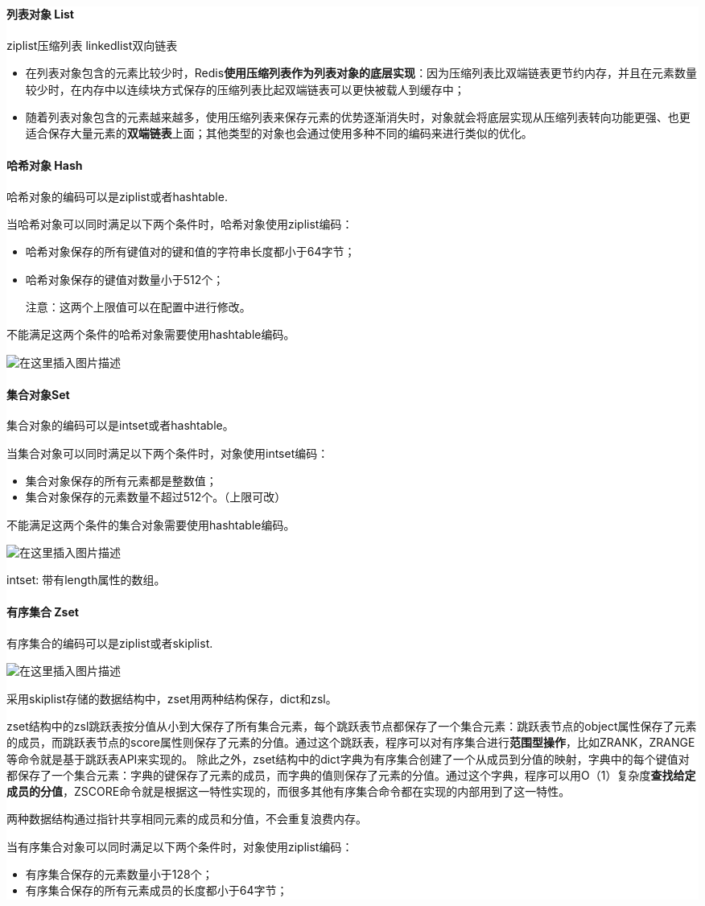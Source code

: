 #### 列表对象 List

ziplist压缩列表 linkedlist双向链表

- 在列表对象包含的元素比较少时，Redis**使用压缩列表作为列表对象的底层实现**：因为压缩列表比双端链表更节约内存，并且在元素数量较少时，在内存中以连续块方式保存的压缩列表比起双端链表可以更快被载人到缓存中；

- 随着列表对象包含的元素越来越多，使用压缩列表来保存元素的优势逐渐消失时，对象就会将底层实现从压缩列表转向功能更强、也更适合保存大量元素的**双端链表**上面；其他类型的对象也会通过使用多种不同的编码来进行类似的优化。

#### 哈希对象 Hash

哈希对象的编码可以是ziplist或者hashtable.

当哈希对象可以同时满足以下两个条件时，哈希对象使用ziplist编码：

- 哈希对象保存的所有键值对的键和值的字符串长度都小于64字节；

- 哈希对象保存的键值对数量小于512个；

  注意：这两个上限值可以在配置中进行修改。

不能满足这两个条件的哈希对象需要使用hashtable编码。

![在这里插入图片描述](https://img-blog.csdnimg.cn/2019040116180564.png?x-oss-process=image/watermark,type_ZmFuZ3poZW5naGVpdGk,shadow_10,text_aHR0cHM6Ly9ibG9nLmNzZG4ubmV0L3doaWNoYXJk,size_16,color_FFFFFF,t_70)

#### 集合对象Set

集合对象的编码可以是intset或者hashtable。

当集合对象可以同时满足以下两个条件时，对象使用intset编码：

- 集合对象保存的所有元素都是整数值；
- 集合对象保存的元素数量不超过512个。（上限可改）

不能满足这两个条件的集合对象需要使用hashtable编码。

![在这里插入图片描述](https://img-blog.csdnimg.cn/20190401161843814.png?x-oss-process=image/watermark,type_ZmFuZ3poZW5naGVpdGk,shadow_10,text_aHR0cHM6Ly9ibG9nLmNzZG4ubmV0L3doaWNoYXJk,size_16,color_FFFFFF,t_70)

intset: 带有length属性的数组。

#### 有序集合 Zset

有序集合的编码可以是ziplist或者skiplist.

![在这里插入图片描述](https://img-blog.csdnimg.cn/20190401161858702.png?x-oss-process=image/watermark,type_ZmFuZ3poZW5naGVpdGk,shadow_10,text_aHR0cHM6Ly9ibG9nLmNzZG4ubmV0L3doaWNoYXJk,size_16,color_FFFFFF,t_70)

采用skiplist存储的数据结构中，zset用两种结构保存，dict和zsl。

zset结构中的zsl跳跃表按分值从小到大保存了所有集合元素，每个跳跃表节点都保存了一个集合元素：跳跃表节点的object属性保存了元素的成员，而跳跃表节点的score属性则保存了元素的分值。通过这个跳跃表，程序可以对有序集合进行**范围型操作**，比如ZRANK，ZRANGE等命令就是基于跳跃表API来实现的。
除此之外，zset结构中的dict字典为有序集合创建了一个从成员到分值的映射，字典中的每个键值对都保存了一个集合元素：字典的键保存了元素的成员，而字典的值则保存了元素的分值。通过这个字典，程序可以用O（1）复杂度**查找给定成员的分值**，ZSCORE命令就是根据这一特性实现的，而很多其他有序集合命令都在实现的内部用到了这一特性。

两种数据结构通过指针共享相同元素的成员和分值，不会重复浪费内存。

当有序集合对象可以同时满足以下两个条件时，对象使用ziplist编码：

- 有序集合保存的元素数量小于128个；
- 有序集合保存的所有元素成员的长度都小于64字节；
